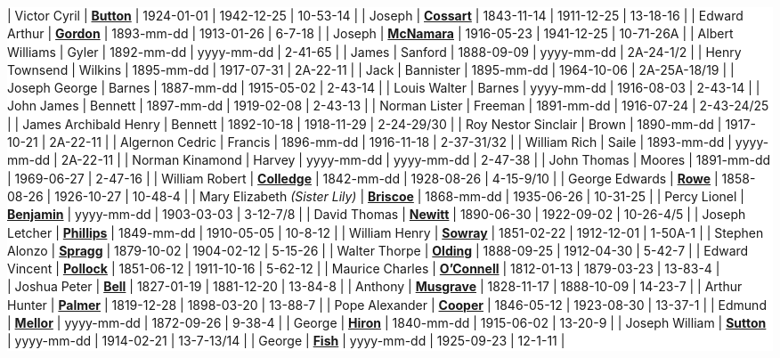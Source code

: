 | Victor Cyril         | **[Button](victor-cyril-button.md)**      | 1924-01-01 | 1942-12-25 | 10-53-14   | 
| Joseph               | **[Cossart](joseph-cossart.md)**          | 1843-11-14 | 1911-12-25 | 13-18-16   | 
| Edward Arthur        | **[Gordon](edward-arthur-gordon.md)**     | 1893-mm-dd | 1913-01-26 | 6-7-18     | 
| Joseph               | **[McNamara](joseph-mcnamara.md)**        | 1916-05-23 | 1941-12-25 | 10-71-26A  | 
| Albert Williams      | Gyler                                     | 1892-mm-dd | yyyy-mm-dd | 2-41-65    | 
| James                | Sanford                                   | 1888-09-09 | yyyy-mm-dd | 2A-24-1/2  | 
| Henry Townsend       | Wilkins                                   | 1895-mm-dd | 1917-07-31 | 2A-22-11   | 
| Jack                 | Bannister                                 | 1895-mm-dd | 1964-10-06 | 2A-25A-18/19 | 
| Joseph George        | Barnes                                    | 1887-mm-dd | 1915-05-02 | 2-43-14    | 
| Louis Walter         | Barnes                                    | yyyy-mm-dd | 1916-08-03 | 2-43-14    | 
| John James           | Bennett                                   | 1897-mm-dd | 1919-02-08 | 2-43-13    | 
| Norman Lister        | Freeman                                   | 1891-mm-dd | 1916-07-24 | 2-43-24/25 | 
| James Archibald Henry | Bennett                                  | 1892-10-18 | 1918-11-29 | 2-24-29/30 | 
| Roy Nestor Sinclair  | Brown                                     | 1890-mm-dd | 1917-10-21 | 2A-22-11   | 
| Algernon Cedric      | Francis                                   | 1896-mm-dd | 1916-11-18 | 2-37-31/32 | 
| William Rich         | Saile                                     | 1893-mm-dd | yyyy-mm-dd | 2A-22-11   | 
| Norman Kinamond      | Harvey                                    | yyyy-mm-dd | yyyy-mm-dd | 2-47-38    | 
| John Thomas          | Moores                                    | 1891-mm-dd | 1969-06-27 | 2-47-16    | 
| William Robert       | **[Colledge](william-robert-colledge.md)** | 1842-mm-dd | 1928-08-26 | 4-15-9/10  | 
| George Edwards       | **[Rowe](george-edwards-rowe.md)**        | 1858-08-26 | 1926-10-27 | 10-48-4    | 
| Mary Elizabeth  *(Sister Lily)* | **[Briscoe](mary-elizabeth-briscoe.md)** | 1868-mm-dd | 1935-06-26 | 10-31-25   | 
| Percy Lionel         | **[Benjamin](percy-lionel-benjamin.md)**  | yyyy-mm-dd | 1903-03-03 | 3-12-7/8   | 
| David Thomas         | **[Newitt](david-thomas-newitt.md)**      | 1890-06-30 | 1922-09-02 | 10-26-4/5  | 
| Joseph Letcher       | **[Phillips](joseph-letcher-phillips.md)** | 1849-mm-dd | 1910-05-05 | 10-8-12   | 
| William Henry        | **[Sowray](william-henry-sowray.md)**     | 1851-02-22 | 1912-12-01 | 1-50A-1    | 
| Stephen Alonzo       | **[Spragg](stephen-alonzo-spragg.md)**    | 1879-10-02 | 1904-02-12 | 5-15-26    | 
| Walter Thorpe        | **[Olding](walter-thorpe-olding.md)**     | 1888-09-25 | 1912-04-30 | 5-42-7     | 
| Edward Vincent       | **[Pollock](edward-vincent-pollock.md)**  | 1851-06-12 | 1911-10-16 | 5-62-12    | 
| Maurice Charles  | **[O’Connell](maurice-charles-o-connell.md)** | 1812-01-13 | 1879-03-23 | 13-83-4    |  
| Joshua Peter         | **[Bell](joshua-peter-bell.md)**          | 1827-01-19 | 1881-12-20 | 13-84-8    | 
| Anthony              | **[Musgrave](anthony-musgrave.md)**       | 1828-11-17 | 1888-10-09 | 14-23-7    | 
| Arthur Hunter        | **[Palmer](arthur-hunter-palmer.md)**     | 1819-12-28 | 1898-03-20 | 13-88-7    | 
| Pope Alexander       | **[Cooper](pope-alexander-cooper.md)**    | 1846-05-12 | 1923-08-30 | 13-37-1    | 
| Edmund               | **[Mellor](edmund-mellor.md)**            | yyyy-mm-dd | 1872-09-26 | 9-38-4     | 
| George               | **[Hiron](george-hiron.md)**              | 1840-mm-dd | 1915-06-02 | 13-20-9    | 
| Joseph William       | **[Sutton](joseph-william-sutton.md)**    | yyyy-mm-dd | 1914-02-21 | 13-7-13/14 | 
| George               | **[Fish](george-fish.md)**                | yyyy-mm-dd | 1925-09-23 | 12-1-11    | 